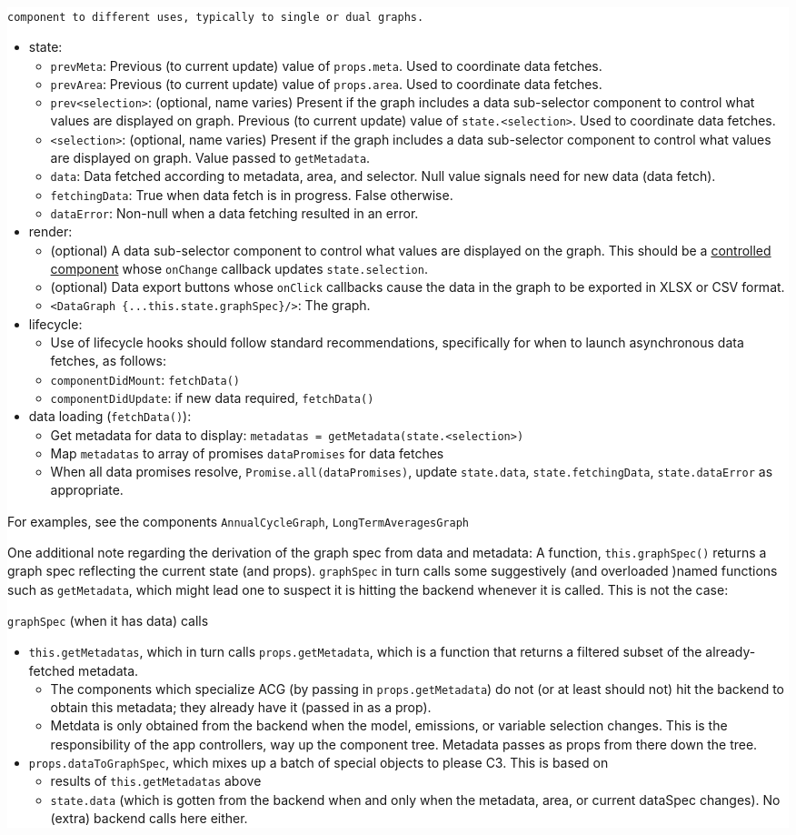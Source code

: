     component to different uses, typically to single or dual graphs.
- state:
  - `prevMeta`: Previous (to current update) value of `props.meta`.
    Used to coordinate data fetches.
  - `prevArea`: Previous (to current update) value of `props.area`.
    Used to coordinate data fetches.
  - `prev<selection>`: (optional, name varies)
    Present if the graph includes a data sub-selector component to control
    what values are displayed on graph. Previous (to current update) value
    of `state.<selection>`. Used to coordinate data fetches.
  - `<selection>`: (optional, name varies) Present if the graph includes a
    data sub-selector component to control what values are displayed on graph.
    Value passed to `getMetadata`.
  - `data`: Data fetched according to metadata, area, and selector.
    Null value signals need for new data (data fetch).
  - `fetchingData`: True when data fetch is in progress. False otherwise.
  - `dataError`: Non-null when a data fetching resulted in an error.
- render:
  - (optional) A data sub-selector component to control what values are
    displayed on the graph. This should be a
    [controlled component](https://reactjs.org/docs/forms.html#controlled-components)
    whose `onChange` callback updates `state.selection`.
  - (optional) Data export buttons whose `onClick` callbacks cause the data
    in the graph to be exported in XLSX or CSV format.
  - `<DataGraph {...this.state.graphSpec}/>`: The graph.
- lifecycle:
  - Use of lifecycle hooks should follow standard recommendations,
    specifically for when to launch asynchronous data fetches, as follows:
  - `componentDidMount`: `fetchData()`
  - `componentDidUpdate`: if new data required, `fetchData()`
- data loading (`fetchData()`):
  - Get metadata for data to display: `metadatas = getMetadata(state.<selection>)`
  - Map `metadatas` to array of promises `dataPromises` for data fetches
  - When all data promises resolve, `Promise.all(dataPromises)`,
    update `state.data`, `state.fetchingData`, `state.dataError` as appropriate.

For examples, see the components `AnnualCycleGraph`, `LongTermAveragesGraph`

One additional note regarding the derivation of the graph spec from data and
metadata: A function, `this.graphSpec()` returns a graph spec reflecting the
current state (and props). `graphSpec` in turn calls some suggestively
(and overloaded )named functions such as `getMetadata`, which might lead one
to suspect it is hitting the backend whenever it is called. This is not the
case:

`graphSpec` (when it has data) calls

- `this.getMetadatas`, which in turn calls `props.getMetadata`,
  which is a function that returns a filtered subset of the already-fetched
  metadata.
  - The components which specialize ACG (by passing in `props.getMetadata`)
    do not (or at least should not) hit the backend to obtain this metadata;
    they already have it (passed in as a prop).
  - Metdata is only obtained from the backend when the model, emissions,
    or variable selection changes. This is the responsibility of the app
    controllers, way up the component tree. Metadata passes as props from
    there down the tree.
- `props.dataToGraphSpec`, which mixes up a batch of special objects to
  please C3. This is based on
  - results of `this.getMetadatas` above
  - `state.data` (which is gotten from the backend when and only when the
    metadata, area, or current dataSpec changes).
    No (extra) backend calls here either.
